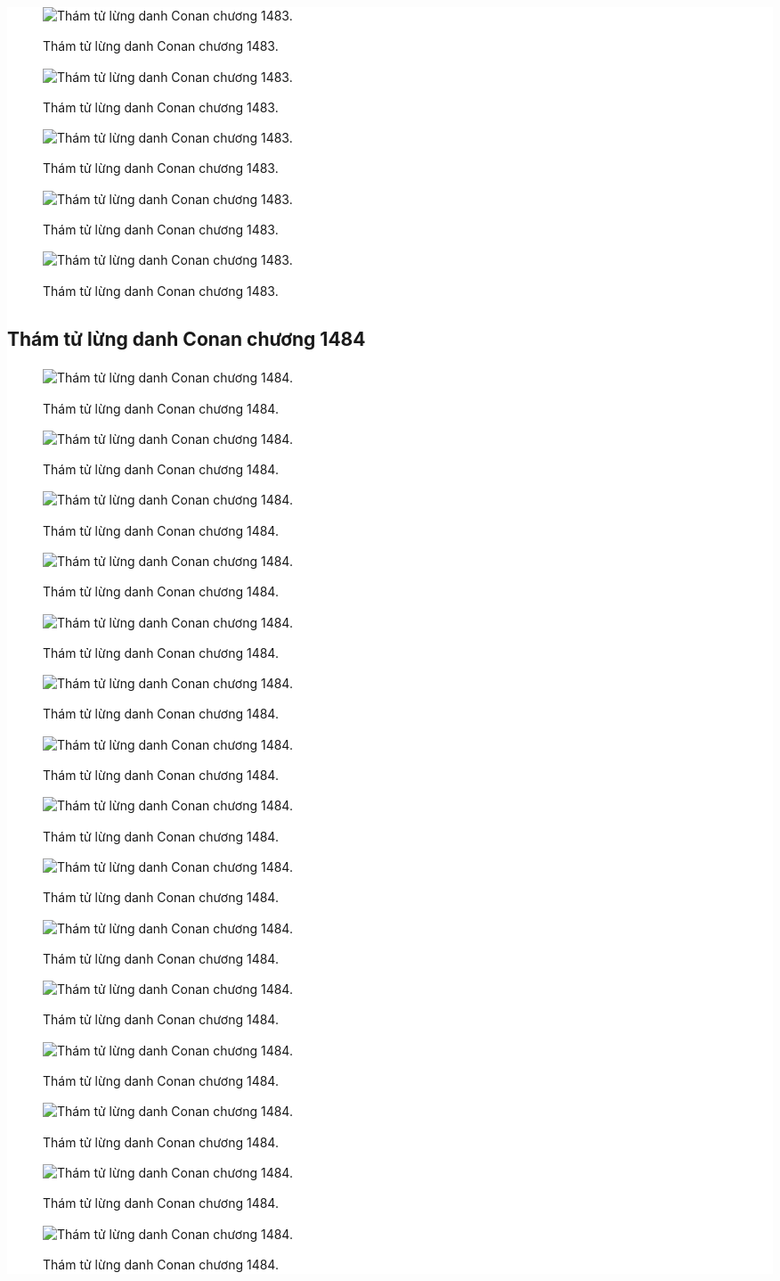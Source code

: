 <figure><img src="https://banmaixanh.org/manga/gosho-aoyama/tham-tu-lung-danh-conan/0483-14.jpg" alt="Thám tử lừng danh Conan chương 1483." title="Thám tử lừng danh Conan chương 1483." height=100% width=100%><figcaption><p>Thám tử lừng danh Conan chương 1483.</p></figcaption></figure>

<figure><img src="https://banmaixanh.org/manga/gosho-aoyama/tham-tu-lung-danh-conan/0483-15.jpg" alt="Thám tử lừng danh Conan chương 1483." title="Thám tử lừng danh Conan chương 1483." height=100% width=100%><figcaption><p>Thám tử lừng danh Conan chương 1483.</p></figcaption></figure>

<figure><img src="https://banmaixanh.org/manga/gosho-aoyama/tham-tu-lung-danh-conan/0483-16.jpg" alt="Thám tử lừng danh Conan chương 1483." title="Thám tử lừng danh Conan chương 1483." height=100% width=100%><figcaption><p>Thám tử lừng danh Conan chương 1483.</p></figcaption></figure>

<figure><img src="https://banmaixanh.org/manga/gosho-aoyama/tham-tu-lung-danh-conan/0483-17.jpg" alt="Thám tử lừng danh Conan chương 1483." title="Thám tử lừng danh Conan chương 1483." height=100% width=100%><figcaption><p>Thám tử lừng danh Conan chương 1483.</p></figcaption></figure>

<figure><img src="https://banmaixanh.org/manga/gosho-aoyama/tham-tu-lung-danh-conan/0483-18.jpg" alt="Thám tử lừng danh Conan chương 1483." title="Thám tử lừng danh Conan chương 1483." height=100% width=100%><figcaption><p>Thám tử lừng danh Conan chương 1483.</p></figcaption></figure>

## Thám tử lừng danh Conan chương 1484

<figure><img src="https://banmaixanh.org/manga/gosho-aoyama/tham-tu-lung-danh-conan/0484-01.jpg" alt="Thám tử lừng danh Conan chương 1484." title="Thám tử lừng danh Conan chương 1484." height=100% width=100%><figcaption><p>Thám tử lừng danh Conan chương 1484.</p></figcaption></figure>

<figure><img src="https://banmaixanh.org/manga/gosho-aoyama/tham-tu-lung-danh-conan/0484-02.jpg" alt="Thám tử lừng danh Conan chương 1484." title="Thám tử lừng danh Conan chương 1484." height=100% width=100%><figcaption><p>Thám tử lừng danh Conan chương 1484.</p></figcaption></figure>

<figure><img src="https://banmaixanh.org/manga/gosho-aoyama/tham-tu-lung-danh-conan/0484-03.jpg" alt="Thám tử lừng danh Conan chương 1484." title="Thám tử lừng danh Conan chương 1484." height=100% width=100%><figcaption><p>Thám tử lừng danh Conan chương 1484.</p></figcaption></figure>

<figure><img src="https://banmaixanh.org/manga/gosho-aoyama/tham-tu-lung-danh-conan/0484-04.jpg" alt="Thám tử lừng danh Conan chương 1484." title="Thám tử lừng danh Conan chương 1484." height=100% width=100%><figcaption><p>Thám tử lừng danh Conan chương 1484.</p></figcaption></figure>

<figure><img src="https://banmaixanh.org/manga/gosho-aoyama/tham-tu-lung-danh-conan/0484-05.jpg" alt="Thám tử lừng danh Conan chương 1484." title="Thám tử lừng danh Conan chương 1484." height=100% width=100%><figcaption><p>Thám tử lừng danh Conan chương 1484.</p></figcaption></figure>

<figure><img src="https://banmaixanh.org/manga/gosho-aoyama/tham-tu-lung-danh-conan/0484-06.jpg" alt="Thám tử lừng danh Conan chương 1484." title="Thám tử lừng danh Conan chương 1484." height=100% width=100%><figcaption><p>Thám tử lừng danh Conan chương 1484.</p></figcaption></figure>

<figure><img src="https://banmaixanh.org/manga/gosho-aoyama/tham-tu-lung-danh-conan/0484-07.jpg" alt="Thám tử lừng danh Conan chương 1484." title="Thám tử lừng danh Conan chương 1484." height=100% width=100%><figcaption><p>Thám tử lừng danh Conan chương 1484.</p></figcaption></figure>

<figure><img src="https://banmaixanh.org/manga/gosho-aoyama/tham-tu-lung-danh-conan/0484-08.jpg" alt="Thám tử lừng danh Conan chương 1484." title="Thám tử lừng danh Conan chương 1484." height=100% width=100%><figcaption><p>Thám tử lừng danh Conan chương 1484.</p></figcaption></figure>

<figure><img src="https://banmaixanh.org/manga/gosho-aoyama/tham-tu-lung-danh-conan/0484-09.jpg" alt="Thám tử lừng danh Conan chương 1484." title="Thám tử lừng danh Conan chương 1484." height=100% width=100%><figcaption><p>Thám tử lừng danh Conan chương 1484.</p></figcaption></figure>

<figure><img src="https://banmaixanh.org/manga/gosho-aoyama/tham-tu-lung-danh-conan/0484-10.jpg" alt="Thám tử lừng danh Conan chương 1484." title="Thám tử lừng danh Conan chương 1484." height=100% width=100%><figcaption><p>Thám tử lừng danh Conan chương 1484.</p></figcaption></figure>

<figure><img src="https://banmaixanh.org/manga/gosho-aoyama/tham-tu-lung-danh-conan/0484-11.jpg" alt="Thám tử lừng danh Conan chương 1484." title="Thám tử lừng danh Conan chương 1484." height=100% width=100%><figcaption><p>Thám tử lừng danh Conan chương 1484.</p></figcaption></figure>

<figure><img src="https://banmaixanh.org/manga/gosho-aoyama/tham-tu-lung-danh-conan/0484-12.jpg" alt="Thám tử lừng danh Conan chương 1484." title="Thám tử lừng danh Conan chương 1484." height=100% width=100%><figcaption><p>Thám tử lừng danh Conan chương 1484.</p></figcaption></figure>

<figure><img src="https://banmaixanh.org/manga/gosho-aoyama/tham-tu-lung-danh-conan/0484-13.jpg" alt="Thám tử lừng danh Conan chương 1484." title="Thám tử lừng danh Conan chương 1484." height=100% width=100%><figcaption><p>Thám tử lừng danh Conan chương 1484.</p></figcaption></figure>

<figure><img src="https://banmaixanh.org/manga/gosho-aoyama/tham-tu-lung-danh-conan/0484-14.jpg" alt="Thám tử lừng danh Conan chương 1484." title="Thám tử lừng danh Conan chương 1484." height=100% width=100%><figcaption><p>Thám tử lừng danh Conan chương 1484.</p></figcaption></figure>

<figure><img src="https://banmaixanh.org/manga/gosho-aoyama/tham-tu-lung-danh-conan/0484-15.jpg" alt="Thám tử lừng danh Conan chương 1484." title="Thám tử lừng danh Conan chương 1484." height=100% width=100%><figcaption><p>Thám tử lừng danh Conan chương 1484.</p></figcaption></figure>
